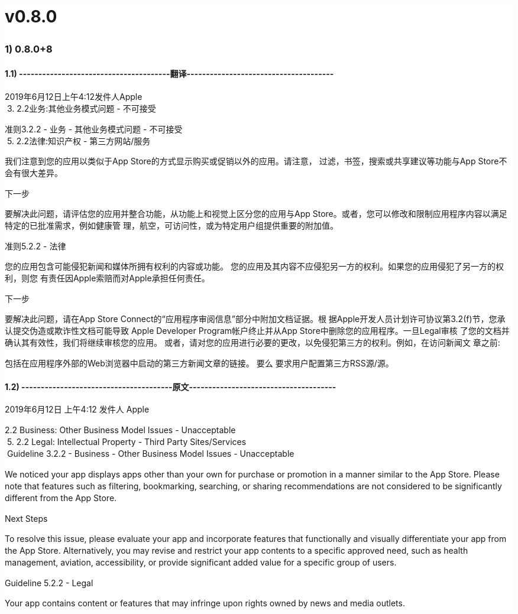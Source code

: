 # v0.8.0
### 1) 0.8.0+8
#### 1.1) ---------------------------------------翻译-------------------------------------- 
2019年6月12日上午4:12发件人Apple    
 3. 2.2业务:其他业务模式问题 - 不可接受     

准则3.2.2 - 业务 - 其他业务模式问题 - 不可接受   
 5. 2.2法律:知识产权 - 第三方网站/服务
    
我们注意到您的应用以类似于App Store的方式显示购买或促销以外的应用。请注意， 过滤，书签，搜索或共享建议等功能与App Store不会有很大差异。    
 
下一步     

要解决此问题，请评估您的应用并整合功能，从功能上和视觉上区分您的应用与App Store。或者，您可以修改和限制应用程序内容以满足特定的已批准需求，例如健康管 理，航空，可访问性，或为特定用户组提供重要的附加值。     

准则5.2.2 - 法律     

您的应用包含可能侵犯新闻和媒体所拥有权利的内容或功能。
您的应用及其内容不应侵犯另一方的权利。如果您的应用侵犯了另一方的权利，则您 有责任因Apple索赔而对Apple承担任何责任。   
 
下一步    

要解决此问题，请在App Store Connect的“应用程序审阅信息”部分中附加文档证据。根 据Apple开发人员计划许可协议第3.2(f)节，您承认提交伪造或欺诈性文档可能导致 Apple Developer Program帐户终止并从App Store中删除您的应用程序。一旦Legal审核 了您的文档并确认其有效性，我们将继续审核您的应用。 
或者，请对您的应用进行必要的更改，以免侵犯第三方的权利。例如，在访问新闻文 章之前: 
  
包括在应用程序外部的Web浏览器中启动的第三方新闻文章的链接。
  要么 要求用户配置第三方RSS源/源。 


#### 1.2) ---------------------------------------原文-------------------------------------- 
2019年6月12日 上午4:12 发件人 Apple    
 
2.2 Business: Other Business Model Issues - Unacceptable    
 5. 2.2 Legal: Intellectual Property - Third Party Sites/Services    
 Guideline 3.2.2 - Business - Other Business Model Issues - Unacceptable     

We noticed your app displays apps other than your own for purchase or promotion in a manner similar to the App Store. Please note that features such as filtering, bookmarking, searching, or sharing recommendations are not considered to be significantly different from the App Store.    

Next Steps     

To resolve this issue, please evaluate your app and incorporate features that functionally and visually differentiate your app from the App Store. Alternatively, you may revise and restrict your app contents to a specific approved need, such as health management, aviation, accessibility, or provide significant added value for a specific group of users.     

Guideline 5.2.2 - Legal     

Your app contains content or features that may infringe upon rights owned by news and media outlets.     
